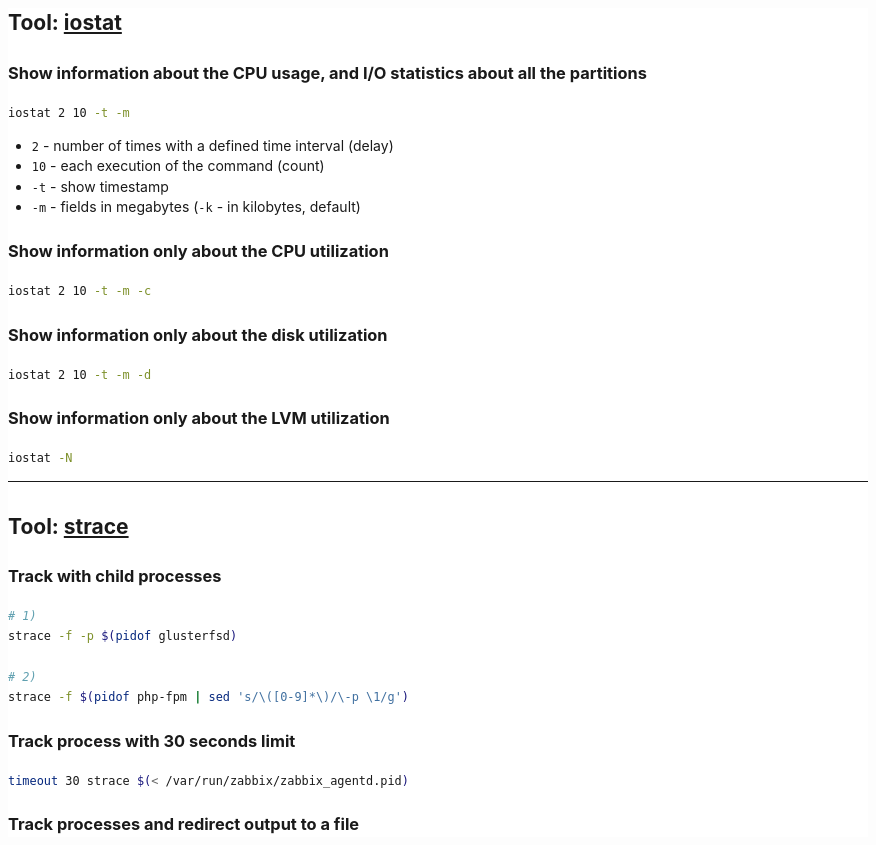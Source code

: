 ## Tool: [iostat](https://en.wikipedia.org/wiki/Iostat)

### Show information about the CPU usage, and I/O statistics about all the partitions

```bash
iostat 2 10 -t -m
```

  * `2` - number of times with a defined time interval (delay)
  * `10` - each execution of the command (count)
  * `-t` - show timestamp
  * `-m` - fields in megabytes (`-k` - in kilobytes, default)

### Show information only about the CPU utilization

```bash
iostat 2 10 -t -m -c
```

### Show information only about the disk utilization

```bash
iostat 2 10 -t -m -d
```

### Show information only about the LVM utilization

```bash
iostat -N
```

___

## Tool: [strace](https://en.wikipedia.org/wiki/Strace)

### Track with child processes

```bash
# 1)
strace -f -p $(pidof glusterfsd)

# 2)
strace -f $(pidof php-fpm | sed 's/\([0-9]*\)/\-p \1/g')
```

### Track process with 30 seconds limit

```bash
timeout 30 strace $(< /var/run/zabbix/zabbix_agentd.pid)
```

### Track processes and redirect output to a file
